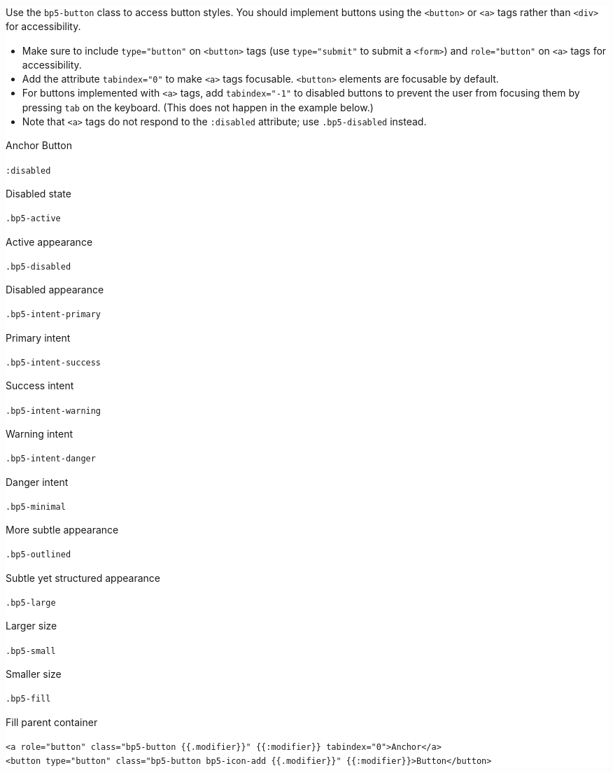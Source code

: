 Use the `bp5-button` class to access button styles. You should implement buttons using the
`<button>` or `<a>` tags rather than `<div>` for accessibility.

* Make sure to include `type="button"` on `<button>` tags (use `type="submit"` to submit a
  `<form>`) and `role="button"` on `<a>` tags for accessibility.
* Add the attribute `tabindex="0"` to make `<a>` tags focusable. `<button>` elements are
  focusable by default.
* For buttons implemented with `<a>` tags, add `tabindex="-1"` to disabled buttons to prevent the
  user from focusing them by pressing `tab` on the keyboard. (This does not happen in the example below.)
* Note that `<a>` tags do not respond to the `:disabled` attribute; use `.bp5-disabled` instead.

Anchor
Button

`:disabled`

Disabled state

`.bp5-active`

Active appearance

`.bp5-disabled`

Disabled appearance

`.bp5-intent-primary`

Primary intent

`.bp5-intent-success`

Success intent

`.bp5-intent-warning`

Warning intent

`.bp5-intent-danger`

Danger intent

`.bp5-minimal`

More subtle appearance

`.bp5-outlined`

Subtle yet structured appearance

`.bp5-large`

Larger size

`.bp5-small`

Smaller size

`.bp5-fill`

Fill parent container

```
<a role="button" class="bp5-button {{.modifier}}" {{:modifier}} tabindex="0">Anchor</a>  
<button type="button" class="bp5-button bp5-icon-add {{.modifier}}" {{:modifier}}>Button</button>  

```